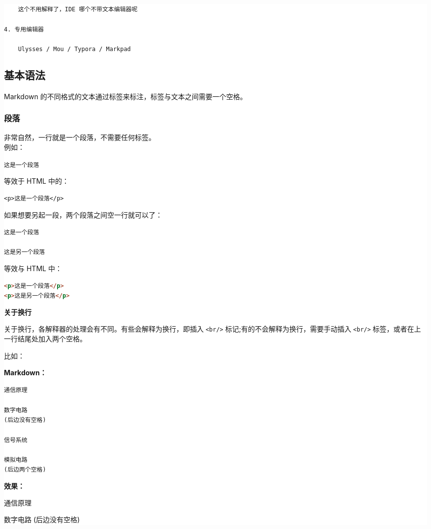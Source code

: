         这个不用解释了，IDE 哪个不带文本编辑器呢

    4. 专用编辑器

        Ulysses / Mou / Typora / Markpad

## 基本语法

Markdown 的不同格式的文本通过标签来标注，标签与文本之间需要一个空格。

### 段落

非常自然，一行就是一个段落，不需要任何标签。  
例如：

`这是一个段落`

等效于 HTML 中的：

`<p>这是一个段落</p>`

如果想要另起一段，两个段落之间空一行就可以了：

```markdown
这是一个段落

这是另一个段落
```
等效与 HTML 中：
```html
<p>这是一个段落</p>
<p>这是另一个段落</p>
```
**关于换行**

关于换行，各解释器的处理会有不同。有些会解释为换行，即插入 `<br/>` 标记;有的不会解释为换行，需要手动插入 `<br/>` 标签，或者在上一行结尾处加入两个空格。

比如：

**Markdown：**

```markdown
通信原理

数字电路
(后边没有空格)

信号系统

模拟电路  
(后边两个空格)
```

**效果：**

通信原理

数字电路
(后边没有空格)
